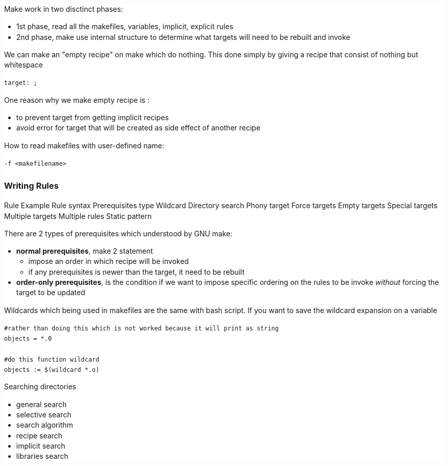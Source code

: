 Make work in two disctinct phases:
  - 1st phase, read all the makefiles, variables, implicit, explicit rules
  - 2nd phase, make use internal structure to determine what targets will need to be rebuilt and invoke

We can make an "empty recipe" on make which do nothing. This done simply by giving a recipe that consist of nothing but whitespace
```
target: ;
```
One reason why we make empty recipe is :
  - to prevent target from getting implicit recipes
  - avoid error for target that will be created as side effect of another recipe

How to read makefiles with user-defined name:
```
-f <makefilename>
```

### Writing Rules
Rule Example
Rule syntax
Prerequisites type
Wildcard
Directory search
Phony target
Force targets
Empty targets
Special targets
Multiple targets
Multiple rules
Static pattern

There are 2 types of prerequisites which understood by GNU make:
  - **normal prerequisites**, make 2 statement
    - impose an order in which recipe will be invoked
    - if any prerequisites is newer than the target, it need to be rebuilt  
  - **order-only prerequisites**, is the condition if we want to impose specific ordering on the rules to be invoke _without_ forcing the target to be updated

Wildcards which being used in makefiles are the same with bash script. If you want to save the wildcard expansion on a variable
```
#rather than doing this which is not worked because it will print as string
objects = *.0

#do this function wildcard
objects := $(wildcard *.o)
```

Searching directories
  - general search
  - selective search
  - search algorithm
  - recipe search
  - implicit search
  - libraries search
